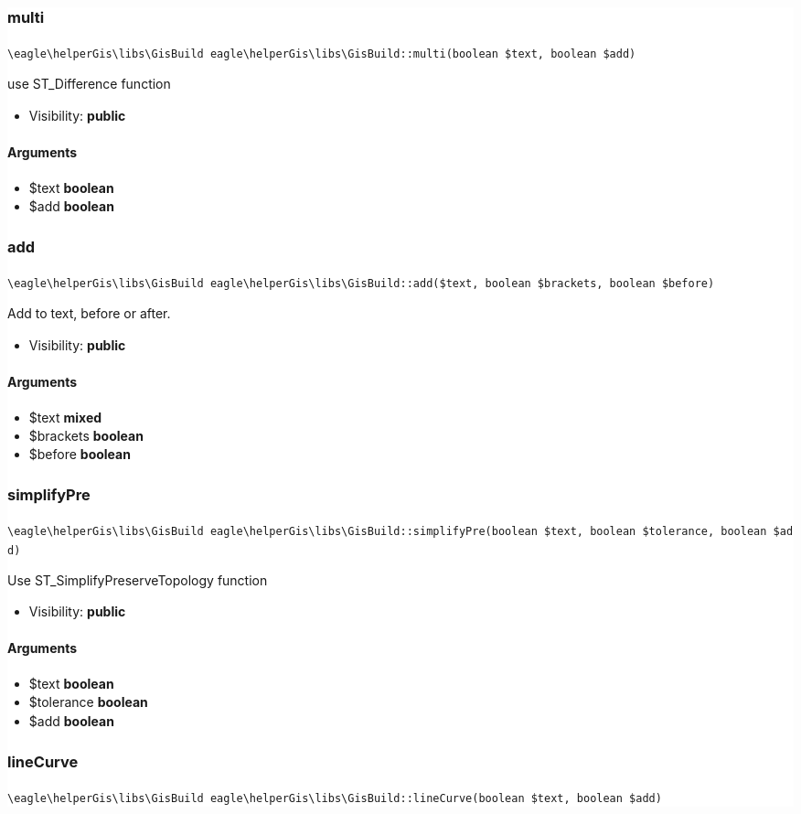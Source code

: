 

### multi

    \eagle\helperGis\libs\GisBuild eagle\helperGis\libs\GisBuild::multi(boolean $text, boolean $add)

use ST_Difference function



* Visibility: **public**


#### Arguments
* $text **boolean**
* $add **boolean**



### add

    \eagle\helperGis\libs\GisBuild eagle\helperGis\libs\GisBuild::add($text, boolean $brackets, boolean $before)

Add to text, before or after.



* Visibility: **public**


#### Arguments
* $text **mixed**
* $brackets **boolean**
* $before **boolean**



### simplifyPre

    \eagle\helperGis\libs\GisBuild eagle\helperGis\libs\GisBuild::simplifyPre(boolean $text, boolean $tolerance, boolean $add)

Use ST_SimplifyPreserveTopology function



* Visibility: **public**


#### Arguments
* $text **boolean**
* $tolerance **boolean**
* $add **boolean**



### lineCurve

    \eagle\helperGis\libs\GisBuild eagle\helperGis\libs\GisBuild::lineCurve(boolean $text, boolean $add)
